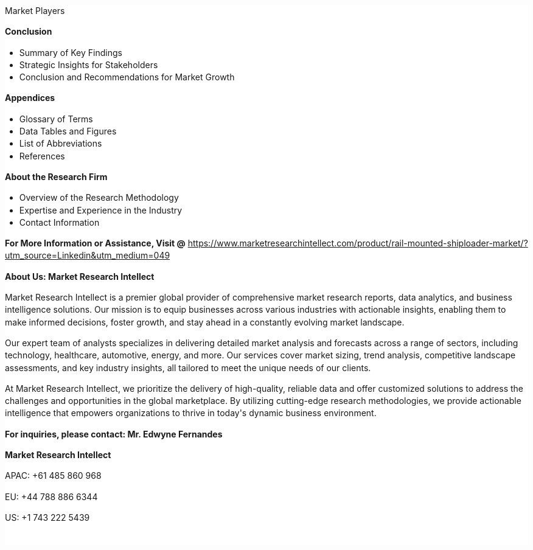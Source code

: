 Market Players</li></ul><p><strong>Conclusion</strong></p><ul><li>Summary of Key Findings</li><li>Strategic Insights for Stakeholders</li><li>Conclusion and Recommendations for Market Growth</li></ul><p><strong>Appendices</strong></p><ul><li>Glossary of Terms</li><li>Data Tables and Figures</li><li>List of Abbreviations</li><li>References</li></ul><p><strong>About the Research Firm</strong></p><ul><li>Overview of the Research Methodology</li><li>Expertise and Experience in the Industry</li><li>Contact Information</li></ul></div><div class="article-main__content" data-test-id="publishing-text-block"><p><span class="font-[700]"><strong>For More Information or Assistance, Visit @</strong>&nbsp;<a href="https://www.marketresearchintellect.com/product/rail-mounted-shiploader-market/?utm_source=Linkedin&utm_medium=049">https://www.marketresearchintellect.com/product/rail-mounted-shiploader-market/?utm_source=Linkedin&utm_medium=049</a></span></p><p><strong>About Us: Market Research Intellect</strong></p><p>Market Research Intellect is a premier global provider of comprehensive market research reports, data analytics, and business intelligence solutions. Our mission is to equip businesses across various industries with actionable insights, enabling them to make informed decisions, foster growth, and stay ahead in a constantly evolving market landscape.</p><p>Our expert team of analysts specializes in delivering detailed market analysis and forecasts across a range of sectors, including technology, healthcare, automotive, energy, and more. Our services cover market sizing, trend analysis, competitive landscape assessments, and key industry insights, all tailored to meet the unique needs of our clients.</p><p>At Market Research Intellect, we prioritize the delivery of high-quality, reliable data and offer customized solutions to address the challenges and opportunities in the global marketplace. By utilizing cutting-edge research methodologies, we provide actionable intelligence that empowers organizations to thrive in today's dynamic business environment.</p><p><strong>For inquiries, please contact: Mr. Edwyne Fernandes</strong></p><p><strong>Market Research Intellect</strong></p><p>APAC: +61 485 860 968</p><p>EU: +44 788 886 6344</p><p>US: +1 743 222 5439</p></div><div class="article-main__content" data-test-id="publishing-text-block">&nbsp;</div>
